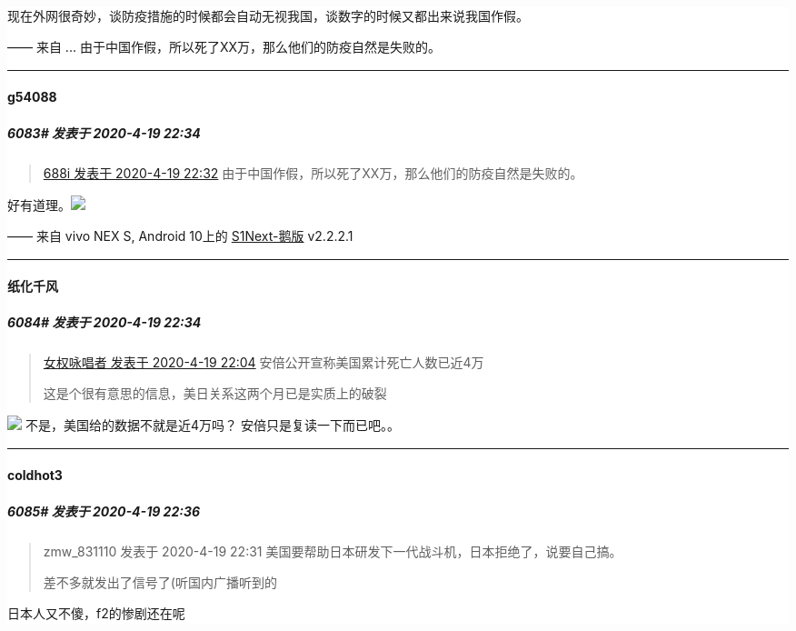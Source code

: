 现在外网很奇妙，谈防疫措施的时候都会自动无视我国，谈数字的时候又都出来说我国作假。


—— 来自 ...</blockquote>
由于中国作假，所以死了XX万，那么他们的防疫自然是失败的。







-----

####  g54088  
##### 6083#       发表于 2020-4-19 22:34



<blockquote><a href="httphttps://bbs.saraba1st.com/2b/forum.php?mod=redirect&amp;goto=findpost&amp;pid=47137406&amp;ptid=1923803" target="_blank">688i 发表于 2020-4-19 22:32</a>
由于中国作假，所以死了XX万，那么他们的防疫自然是失败的。</blockquote>
好有道理。<img src="https://static.saraba1st.com/image/smiley/face2017/068.png" referrerpolicy="no-referrer">

—— 来自 vivo NEX S, Android 10上的 [S1Next-鹅版](https://github.com/ykrank/S1-Next/releases) v2.2.2.1







-----

####  纸化千风  
##### 6084#       发表于 2020-4-19 22:34



<blockquote><a href="httphttps://bbs.saraba1st.com/2b/forum.php?mod=redirect&amp;goto=findpost&amp;pid=47137134&amp;ptid=1923803" target="_blank">女权咏唱者 发表于 2020-4-19 22:04</a>
安倍公开宣称美国累计死亡人数已近4万


这是个很有意思的信息，美日关系这两个月已是实质上的破裂</blockquote>
<img src="https://static.saraba1st.com/image/smiley/face2017/022.png" referrerpolicy="no-referrer"> 不是，美国给的数据不就是近4万吗？
安倍只是复读一下而已吧。。







-----

####  coldhot3  
##### 6085#       发表于 2020-4-19 22:36



<blockquote>zmw_831110 发表于 2020-4-19 22:31
美国要帮助日本研发下一代战斗机，日本拒绝了，说要自己搞。

差不多就发出了信号了(听国内广播听到的
</blockquote>
日本人又不傻，f2的惨剧还在呢
